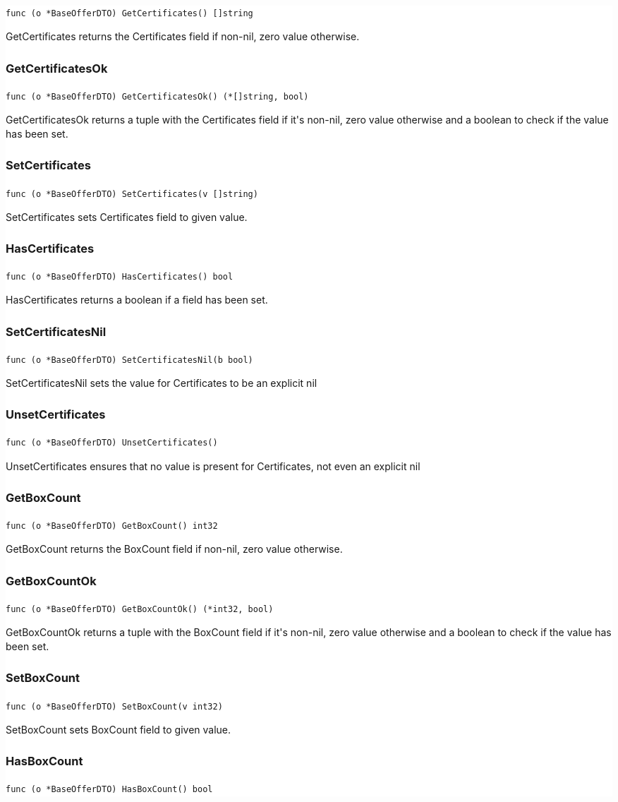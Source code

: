 `func (o *BaseOfferDTO) GetCertificates() []string`

GetCertificates returns the Certificates field if non-nil, zero value otherwise.

### GetCertificatesOk

`func (o *BaseOfferDTO) GetCertificatesOk() (*[]string, bool)`

GetCertificatesOk returns a tuple with the Certificates field if it's non-nil, zero value otherwise
and a boolean to check if the value has been set.

### SetCertificates

`func (o *BaseOfferDTO) SetCertificates(v []string)`

SetCertificates sets Certificates field to given value.

### HasCertificates

`func (o *BaseOfferDTO) HasCertificates() bool`

HasCertificates returns a boolean if a field has been set.

### SetCertificatesNil

`func (o *BaseOfferDTO) SetCertificatesNil(b bool)`

 SetCertificatesNil sets the value for Certificates to be an explicit nil

### UnsetCertificates
`func (o *BaseOfferDTO) UnsetCertificates()`

UnsetCertificates ensures that no value is present for Certificates, not even an explicit nil
### GetBoxCount

`func (o *BaseOfferDTO) GetBoxCount() int32`

GetBoxCount returns the BoxCount field if non-nil, zero value otherwise.

### GetBoxCountOk

`func (o *BaseOfferDTO) GetBoxCountOk() (*int32, bool)`

GetBoxCountOk returns a tuple with the BoxCount field if it's non-nil, zero value otherwise
and a boolean to check if the value has been set.

### SetBoxCount

`func (o *BaseOfferDTO) SetBoxCount(v int32)`

SetBoxCount sets BoxCount field to given value.

### HasBoxCount

`func (o *BaseOfferDTO) HasBoxCount() bool`
